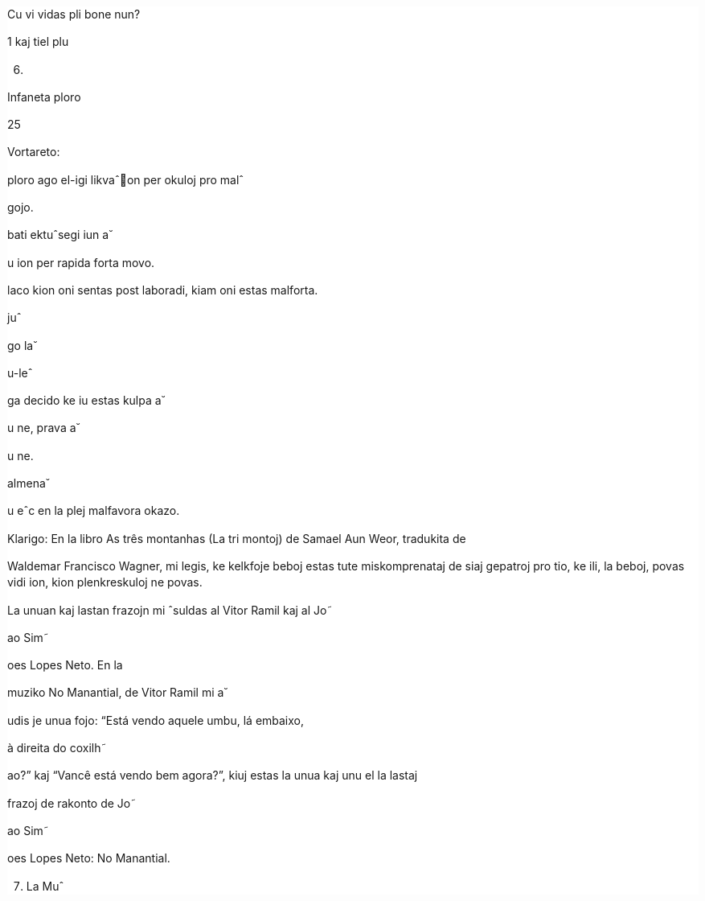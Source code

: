 
Cu vi vidas pli bone nun? 

1 kaj tiel plu

6. 

Infaneta ploro

25

Vortareto:

ploro ago el-igi likvaˆon per okuloj pro malˆ

gojo. 

bati ektuˆsegi iun a˘

u ion per rapida forta movo. 

laco kion oni sentas post laboradi, kiam oni estas malforta. 

juˆ

go la˘

u-leˆ

ga decido ke iu estas kulpa a˘

u ne, prava a˘

u ne. 

almena˘

u eˆc en la plej malfavora okazo. 

Klarigo: En la libro As três montanhas \(La tri montoj\) de Samael Aun Weor, tradukita de

Waldemar Francisco Wagner, mi legis, ke kelkfoje beboj estas tute miskomprenataj de siaj gepatroj pro tio, ke ili, la beboj, povas vidi ion, kion plenkreskuloj ne povas. 

La unuan kaj lastan frazojn mi ˆsuldas al Vitor Ramil kaj al Jo˜

ao Sim˜

oes Lopes Neto. En la

muziko No Manantial, de Vitor Ramil mi a˘

udis je unua fojo: “Está vendo aquele umbu, lá embaixo, 

à direita do coxilh˜

ao?” kaj “Vancê está vendo bem agora?”, kiuj estas la unua kaj unu el la lastaj

frazoj de rakonto de Jo˜

ao Sim˜

oes Lopes Neto: No Manantial. 

7. La Muˆ
